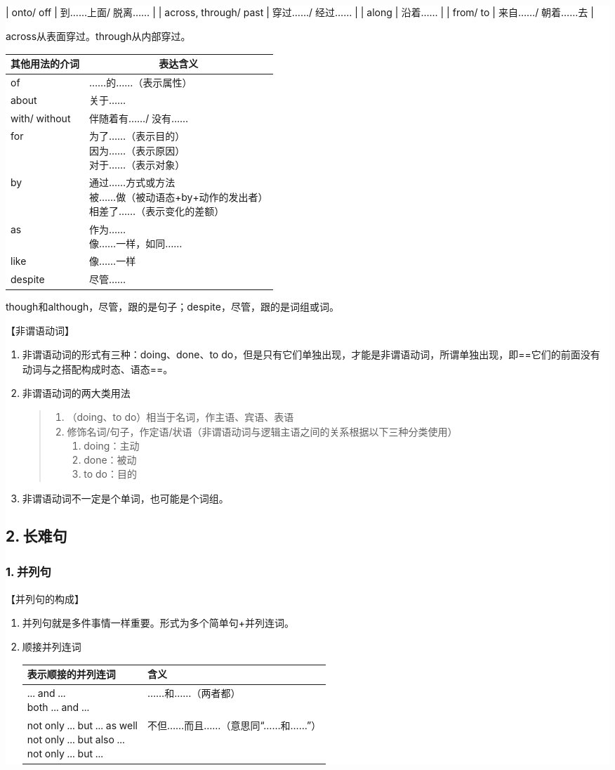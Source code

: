 | onto/ off                     | 到……上面/ 脱离……     |
| across, through/ past         | 穿过……/ 经过……       |
| along                         | 沿着……               |
| from/ to                      | 来自……/ 朝着……去     |

across从表面穿过。through从内部穿过。

| 其他用法的介词 | 表达含义                                                     |
| -------------- | ------------------------------------------------------------ |
| of             | ……的……（表示属性）                                           |
| about          | 关于……                                                       |
| with/ without  | 伴随着有……/ 没有……                                           |
| for            | 为了……（表示目的）<br />因为……（表示原因）<br />对于……（表示对象） |
| by             | 通过……方式或方法<br />被……做（被动语态+by+动作的发出者）<br />相差了……（表示变化的差额） |
| as             | 作为……<br />像……一样，如同……                                 |
| like           | 像……一样                                                     |
| despite        | 尽管……                                                       |

though和although，尽管，跟的是句子；despite，尽管，跟的是词组或词。



【非谓语动词】

1. 非谓语动词的形式有三种：doing、done、to do，但是只有它们单独出现，才能是非谓语动词，所谓单独出现，即==它们的前面没有动词与之搭配构成时态、语态==。

2. 非谓语动词的两大类用法

   > 1. （doing、to do）相当于名词，作主语、宾语、表语
   > 2. 修饰名词/句子，作定语/状语（非谓语动词与逻辑主语之间的关系根据以下三种分类使用）
   >    1. doing：主动
   >    2. done：被动
   >    3. to do：目的

3. 非谓语动词不一定是个单词，也可能是个词组。

## 2. 长难句

### 1. 并列句

【并列句的构成】

1. 并列句就是多件事情一样重要。形式为多个简单句+并列连词。

2. 顺接并列连词

   | 表示顺接的并列连词                                           | 含义                           |
   | ------------------------------------------------------------ | ------------------------------ |
   | ... and ...<br />both ... and ...                            | ……和……（两者都）               |
   | not only ... but ... as well<br />not only ... but also ...<br />not only ... but ... | 不但……而且……（意思同“……和……”） |
